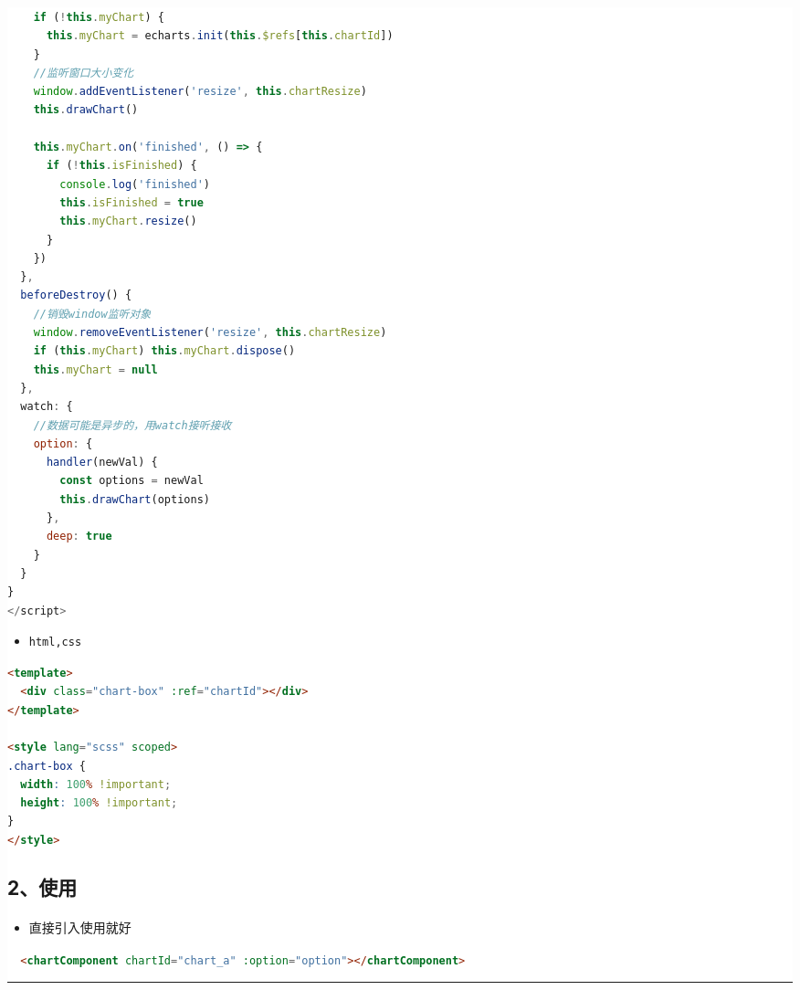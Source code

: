 ```javascript
    if (!this.myChart) {
      this.myChart = echarts.init(this.$refs[this.chartId])
    }
    //监听窗口大小变化
    window.addEventListener('resize', this.chartResize)
    this.drawChart()

    this.myChart.on('finished', () => {
      if (!this.isFinished) {
        console.log('finished')
        this.isFinished = true
        this.myChart.resize()
      }
    })
  },
  beforeDestroy() {
    //销毁window监听对象
    window.removeEventListener('resize', this.chartResize)
    if (this.myChart) this.myChart.dispose()
    this.myChart = null
  },
  watch: {
    //数据可能是异步的，用watch接听接收
    option: {
      handler(newVal) {
        const options = newVal
        this.drawChart(options)
      },
      deep: true
    }
  }
}
</script>
```
* `html,css`
```html
<template>
  <div class="chart-box" :ref="chartId"></div>
</template>

<style lang="scss" scoped>
.chart-box {
  width: 100% !important;
  height: 100% !important;
}
</style>
```
## 2、使用
* 直接引入使用就好
```html
  <chartComponent chartId="chart_a" :option="option"></chartComponent>
```

---